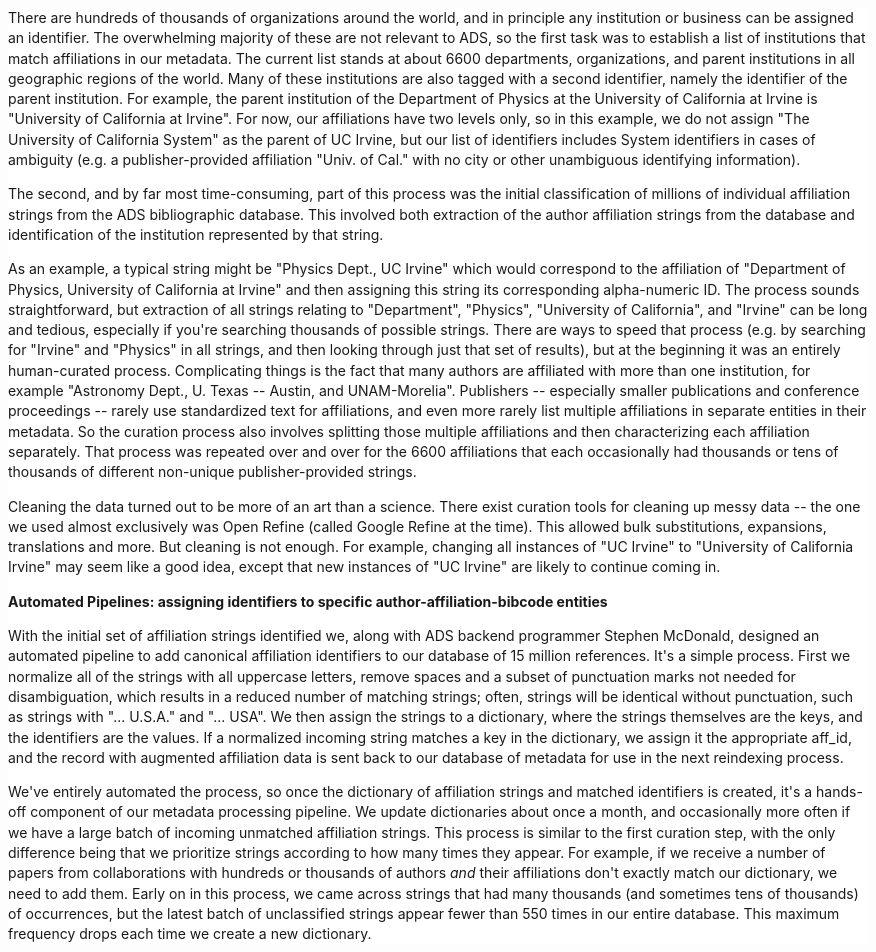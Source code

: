 There are hundreds of thousands of organizations around the world, and in principle any institution or business can be assigned an identifier.  The overwhelming majority of these are not relevant to ADS, so the first task was to establish a list of institutions that match affiliations in our metadata.   The current list stands at about 6600 departments, organizations, and parent institutions in all geographic regions of the world.  Many of these institutions are also tagged with a second identifier, namely the identifier of the parent institution.  For example, the parent institution of the Department of Physics at the University of California at Irvine is "University of California at Irvine".  For now, our affiliations have two levels only, so in this example, we do not assign "The University of California System" as the parent of UC Irvine, but our list of identifiers includes System identifiers in cases of ambiguity (e.g. a publisher-provided affiliation "Univ. of Cal." with no city or other unambiguous identifying information).

The second, and by far most time-consuming, part of this process was the initial classification of millions of individual affiliation strings from the ADS bibliographic database.  This involved both extraction of the author affiliation strings from the database and identification of the institution represented by that string.

As an example, a typical string might be "Physics Dept., UC Irvine" which would correspond to the affiliation of "Department of Physics, University of California at Irvine" and then assigning this string its corresponding alpha-numeric ID.  The process sounds straightforward, but extraction of all strings relating to "Department", "Physics", "University of California", and "Irvine" can be long and tedious, especially if you're searching thousands of possible strings.  There are ways to speed that process (e.g. by searching for "Irvine" and "Physics" in all strings, and then looking through just that set of results), but at the beginning it was an entirely human-curated process.  Complicating things is the fact that many authors are affiliated with more than one institution, for example "Astronomy Dept., U. Texas -- Austin, and UNAM-Morelia".  Publishers -- especially smaller publications and conference proceedings -- rarely use standardized text for affiliations, and even more rarely list multiple affiliations in separate entities in their metadata.  So the curation process also involves splitting those multiple affiliations and then characterizing each affiliation separately.  That process was repeated over and over for the 6600 affiliations that each occasionally had thousands or tens of thousands of different non-unique publisher-provided strings.

Cleaning the data turned out to be more of an art than a science.  There exist curation tools for cleaning up messy data -- the one we used almost exclusively was Open Refine (called Google Refine at the time).  This allowed bulk substitutions, expansions, translations and more.  But cleaning is not enough.  For example, changing all instances of "UC Irvine" to "University of California Irvine" may seem like a good idea, except that new instances of "UC Irvine" are likely to continue coming in.
		 	 	 		
**Automated Pipelines: assigning identifiers to specific author-affiliation-bibcode entities**

With the initial set of affiliation strings identified we, along with ADS backend programmer Stephen McDonald, designed an automated pipeline to add canonical affiliation identifiers to our database of 15 million references.  It's a simple process.  First we normalize all of the strings with all uppercase letters, remove spaces and a subset of punctuation marks not needed for disambiguation, which results in a reduced number of matching strings; often, strings will be identical without punctuation, such as strings with "... U.S.A." and "... USA".  We then assign the strings to a dictionary, where the strings themselves are the keys, and the identifiers are the values.  If a normalized incoming string matches a key in the dictionary, we assign it the appropriate aff_id, and the record with augmented affiliation data is sent back to our database of metadata for use in the next reindexing process.

We've entirely automated the process, so once the dictionary of affiliation strings and matched identifiers is created, it's a hands-off component of our metadata processing pipeline.  We update dictionaries about once a month, and occasionally more often if we have a large batch of incoming unmatched affiliation strings.  This process is similar to the first curation step, with the only difference being that we prioritize strings according to how many times they appear.  For example, if we receive a number of papers from collaborations with hundreds or thousands of authors *and* their affiliations don't exactly match our dictionary, we need to add them.  Early on in this process, we came across strings that had many thousands (and sometimes tens of thousands) of occurrences, but the latest batch of unclassified strings appear fewer than 550 times in our entire database. This maximum frequency drops each time we create a new dictionary.
